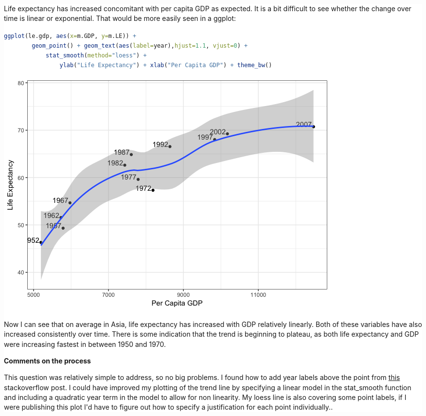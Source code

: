 Life expectancy has increased concomitant with per capita GDP as expected. It is a bit difficult to see whether the change over time is linear or exponential. That would be more easily seen in a ggplot:

``` r
ggplot(le.gdp, aes(x=m.GDP, y=m.LE)) + 
        geom_point() + geom_text(aes(label=year),hjust=1.1, vjust=0) + 
            stat_smooth(method="loess") + 
                ylab("Life Expectancy") + xlab("Per Capita GDP") + theme_bw()
```

![](Gapminder_exploration_cont_files/figure-markdown_github-ascii_identifiers/unnamed-chunk-7-1.png)

Now I can see that on average in Asia, life expectancy has increased with GDP relatively linearly. Both of these variables have also increased consistently over time. There is some indication that the trend is beginning to plateau, as both life expectancy and GDP were increasing fastest in between 1950 and 1970.

**Comments on the process**

This question was relatively simple to address, so no big problems. I found how to add year labels above the point from [this](https://stackoverflow.com/questions/15624656/label-points-in-geom-point) stackoverflow post. I could have improved my plotting of the trend line by specifying a linear model in the stat\_smooth function and including a quadratic year term in the model to allow for non linearity. My loess line is also covering some point labels, if I were publishing this plot I'd have to figure out how to specify a justification for each point individually..
